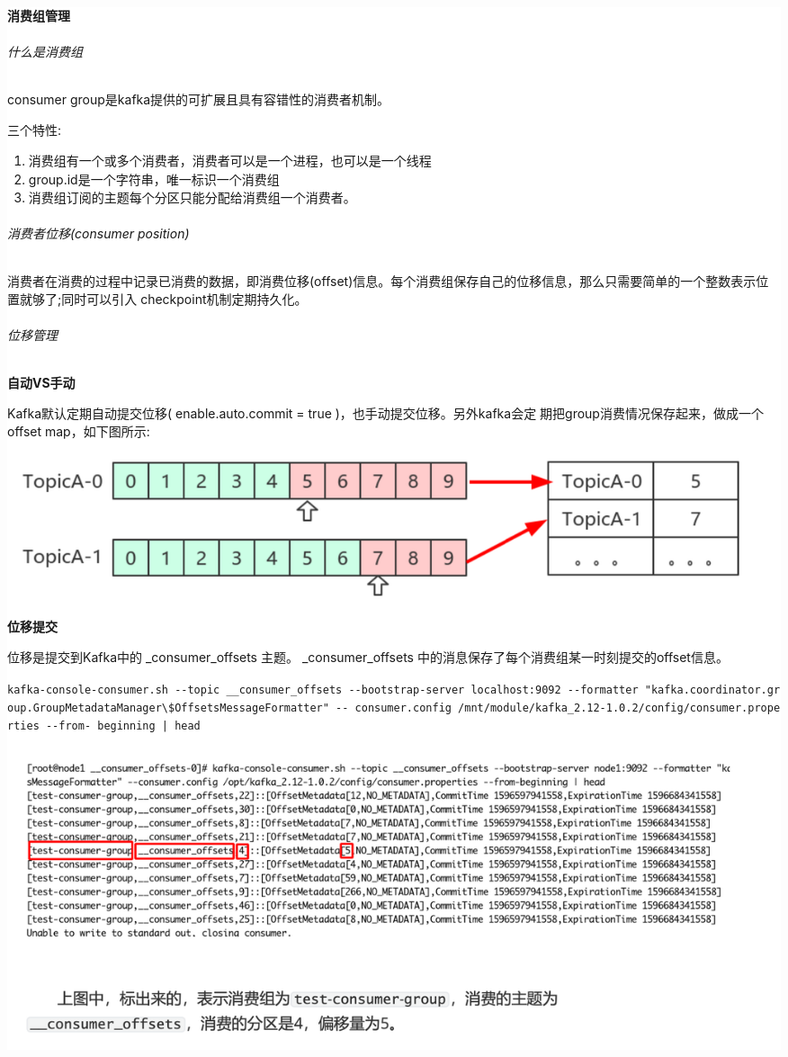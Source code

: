 #### 消费组管理

###### 什么是消费组

consumer group是kafka提供的可扩展且具有容错性的消费者机制。

三个特性:

1. 消费组有一个或多个消费者，消费者可以是一个进程，也可以是一个线程 
2. group.id是一个字符串，唯一标识一个消费组
3. 消费组订阅的主题每个分区只能分配给消费组一个消费者。

###### 消费者位移(consumer position)

消费者在消费的过程中记录已消费的数据，即消费位移(offset)信息。每个消费组保存自己的位移信息，那么只需要简单的一个整数表示位置就够了;同时可以引入 checkpoint机制定期持久化。

###### 位移管理

**自动VS手动**

Kafka默认定期自动提交位移( enable.auto.commit = true )，也手动提交位移。另外kafka会定 期把group消费情况保存起来，做成一个offset map，如下图所示:

![](图片/位移管理.png)

**位移提交**

位移是提交到Kafka中的 _consumer_offsets 主题。 _consumer_offsets 中的消息保存了每个消费组某一时刻提交的offset信息。

```shell
kafka-console-consumer.sh --topic __consumer_offsets --bootstrap-server localhost:9092 --formatter "kafka.coordinator.group.GroupMetadataManager\$OffsetsMessageFormatter" -- consumer.config /mnt/module/kafka_2.12-1.0.2/config/consumer.properties --from- beginning | head
```

![](图片/位移提交.png)

